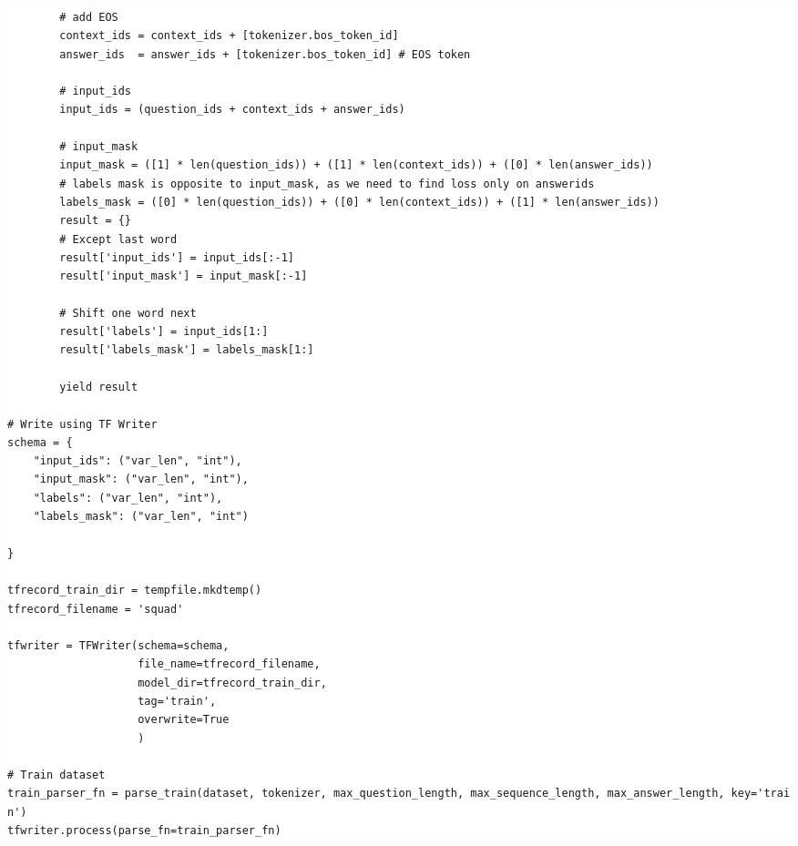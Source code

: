```{code-cell} ipython3
        # add EOS
        context_ids = context_ids + [tokenizer.bos_token_id]
        answer_ids  = answer_ids + [tokenizer.bos_token_id] # EOS token
        
        # input_ids
        input_ids = (question_ids + context_ids + answer_ids)
        
        # input_mask
        input_mask = ([1] * len(question_ids)) + ([1] * len(context_ids)) + ([0] * len(answer_ids))
        # labels mask is opposite to input_mask, as we need to find loss only on answerids
        labels_mask = ([0] * len(question_ids)) + ([0] * len(context_ids)) + ([1] * len(answer_ids))
        result = {}
        # Except last word
        result['input_ids'] = input_ids[:-1]
        result['input_mask'] = input_mask[:-1]
        
        # Shift one word next
        result['labels'] = input_ids[1:]
        result['labels_mask'] = labels_mask[1:]
        
        yield result
        
# Write using TF Writer
schema = {
    "input_ids": ("var_len", "int"),
    "input_mask": ("var_len", "int"),
    "labels": ("var_len", "int"),
    "labels_mask": ("var_len", "int")
    
}

tfrecord_train_dir = tempfile.mkdtemp()
tfrecord_filename = 'squad'

tfwriter = TFWriter(schema=schema, 
                    file_name=tfrecord_filename, 
                    model_dir=tfrecord_train_dir,
                    tag='train',
                    overwrite=True
                    )

# Train dataset
train_parser_fn = parse_train(dataset, tokenizer, max_question_length, max_sequence_length, max_answer_length, key='train')
tfwriter.process(parse_fn=train_parser_fn)
```

```{code-cell} ipython3

```
